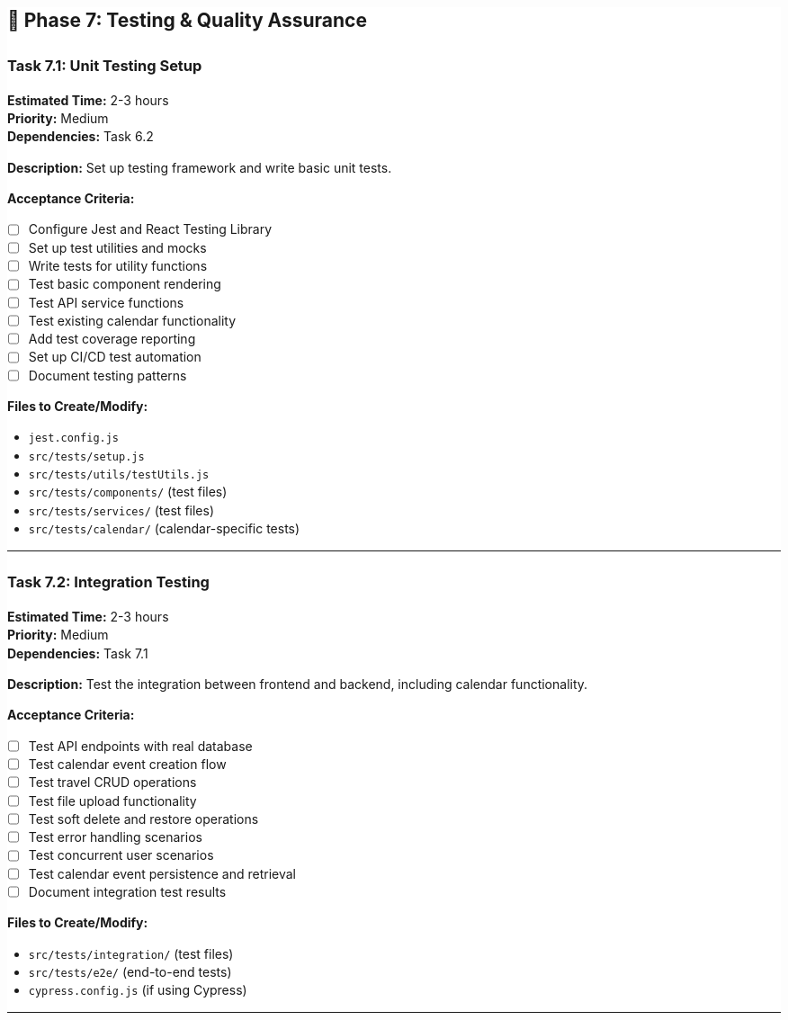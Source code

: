 
## 🧪 **Phase 7: Testing & Quality Assurance**

### Task 7.1: Unit Testing Setup
**Estimated Time:** 2-3 hours  
**Priority:** Medium  
**Dependencies:** Task 6.2

**Description:** Set up testing framework and write basic unit tests.

**Acceptance Criteria:**
- [ ] Configure Jest and React Testing Library
- [ ] Set up test utilities and mocks
- [ ] Write tests for utility functions
- [ ] Test basic component rendering
- [ ] Test API service functions
- [ ] Test existing calendar functionality
- [ ] Add test coverage reporting
- [ ] Set up CI/CD test automation
- [ ] Document testing patterns

**Files to Create/Modify:**
- `jest.config.js`
- `src/tests/setup.js`
- `src/tests/utils/testUtils.js`
- `src/tests/components/` (test files)
- `src/tests/services/` (test files)
- `src/tests/calendar/` (calendar-specific tests)

---

### Task 7.2: Integration Testing
**Estimated Time:** 2-3 hours  
**Priority:** Medium  
**Dependencies:** Task 7.1

**Description:** Test the integration between frontend and backend, including calendar functionality.

**Acceptance Criteria:**
- [ ] Test API endpoints with real database
- [ ] Test calendar event creation flow
- [ ] Test travel CRUD operations
- [ ] Test file upload functionality
- [ ] Test soft delete and restore operations
- [ ] Test error handling scenarios
- [ ] Test concurrent user scenarios
- [ ] Test calendar event persistence and retrieval
- [ ] Document integration test results

**Files to Create/Modify:**
- `src/tests/integration/` (test files)
- `src/tests/e2e/` (end-to-end tests)
- `cypress.config.js` (if using Cypress)

---
